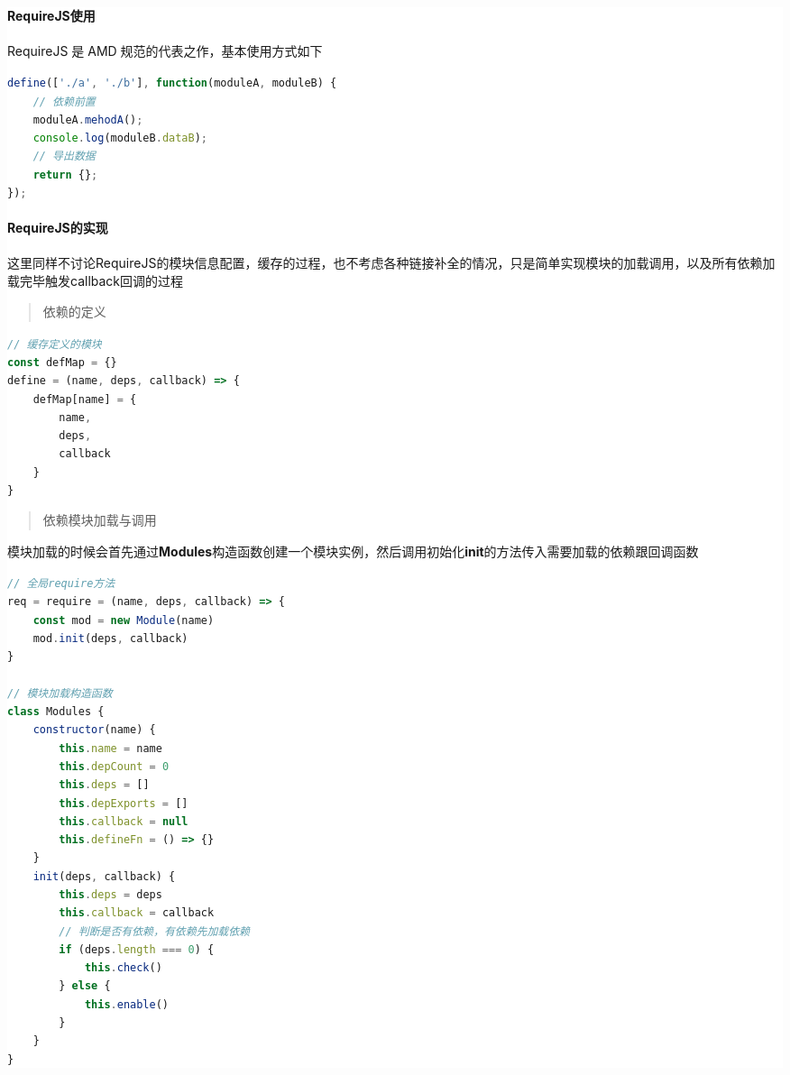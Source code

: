 #### RequireJS使用

RequireJS 是 AMD 规范的代表之作，基本使用方式如下

``` js
define(['./a', './b'], function(moduleA, moduleB) {
    // 依赖前置
    moduleA.mehodA();
    console.log(moduleB.dataB);
    // 导出数据
    return {};
});
```

#### RequireJS的实现

这里同样不讨论RequireJS的模块信息配置，缓存的过程，也不考虑各种链接补全的情况，只是简单实现模块的加载调用，以及所有依赖加载完毕触发callback回调的过程

> 依赖的定义

``` js
// 缓存定义的模块
const defMap = {}
define = (name, deps, callback) => {
    defMap[name] = {
        name,
        deps,
        callback
    }
}
```

> 依赖模块加载与调用

模块加载的时候会首先通过**Modules**构造函数创建一个模块实例，然后调用初始化**init**的方法传入需要加载的依赖跟回调函数

``` js
// 全局require方法
req = require = (name, deps, callback) => {
    const mod = new Module(name)
    mod.init(deps, callback)
}

// 模块加载构造函数
class Modules {
    constructor(name) {
        this.name = name
        this.depCount = 0
        this.deps = []
        this.depExports = []
        this.callback = null
        this.defineFn = () => {}
    }
    init(deps, callback) {
        this.deps = deps
        this.callback = callback
        // 判断是否有依赖，有依赖先加载依赖
        if (deps.length === 0) {
            this.check()
        } else {
            this.enable()
        }
    }
}
```
